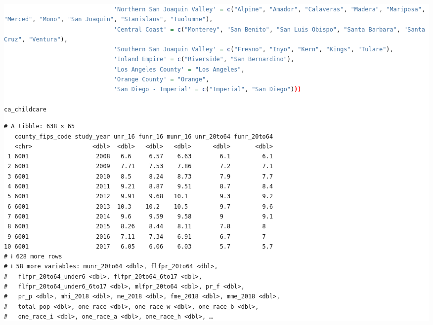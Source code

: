 ``` r
                               'Northern San Joaquin Valley' = c("Alpine", "Amador", "Calaveras", "Madera", "Mariposa", "Merced", "Mono", "San Joaquin", "Stanislaus", "Tuolumne"), 
                               'Central Coast' = c("Monterey", "San Benito", "San Luis Obispo", "Santa Barbara", "Santa Cruz", "Ventura"), 
                               'Southern San Joaquin Valley' = c("Fresno", "Inyo", "Kern", "Kings", "Tulare"), 
                               'Inland Empire' = c("Riverside", "San Bernardino"), 
                               'Los Angeles County' = "Los Angeles", 
                               'Orange County' = "Orange", 
                               'San Diego - Imperial' = c("Imperial", "San Diego")))

ca_childcare
```

    # A tibble: 638 × 65
       county_fips_code study_year unr_16 funr_16 munr_16 unr_20to64 funr_20to64
       <chr>                 <dbl>  <dbl>   <dbl>   <dbl>      <dbl>       <dbl>
     1 6001                   2008   6.6     6.57    6.63        6.1         6.1
     2 6001                   2009   7.71    7.53    7.86        7.2         7.1
     3 6001                   2010   8.5     8.24    8.73        7.9         7.7
     4 6001                   2011   9.21    8.87    9.51        8.7         8.4
     5 6001                   2012   9.91    9.68   10.1         9.3         9.2
     6 6001                   2013  10.3    10.2    10.5         9.7         9.6
     7 6001                   2014   9.6     9.59    9.58        9           9.1
     8 6001                   2015   8.26    8.44    8.11        7.8         8  
     9 6001                   2016   7.11    7.34    6.91        6.7         7  
    10 6001                   2017   6.05    6.06    6.03        5.7         5.7
    # ℹ 628 more rows
    # ℹ 58 more variables: munr_20to64 <dbl>, flfpr_20to64 <dbl>,
    #   flfpr_20to64_under6 <dbl>, flfpr_20to64_6to17 <dbl>,
    #   flfpr_20to64_under6_6to17 <dbl>, mlfpr_20to64 <dbl>, pr_f <dbl>,
    #   pr_p <dbl>, mhi_2018 <dbl>, me_2018 <dbl>, fme_2018 <dbl>, mme_2018 <dbl>,
    #   total_pop <dbl>, one_race <dbl>, one_race_w <dbl>, one_race_b <dbl>,
    #   one_race_i <dbl>, one_race_a <dbl>, one_race_h <dbl>, …
